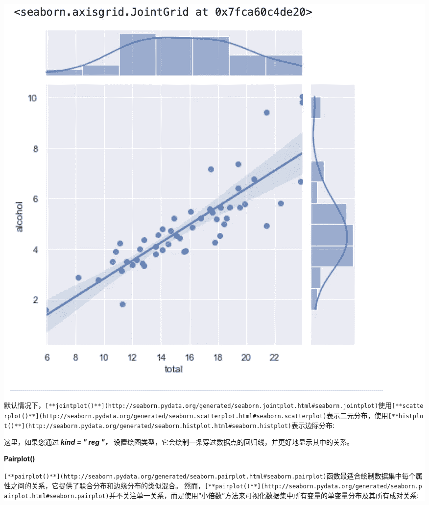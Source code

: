 ![](img/4de07aa44668d6a77f96d9b2cb0350ee.png)

默认情况下，`[**jointplot()**](http://seaborn.pydata.org/generated/seaborn.jointplot.html#seaborn.jointplot)`使用`[**scatterplot()**](http://seaborn.pydata.org/generated/seaborn.scatterplot.html#seaborn.scatterplot)`表示二元分布，使用`[**histplot()**](http://seaborn.pydata.org/generated/seaborn.histplot.html#seaborn.histplot)`表示边际分布:

这里，如果您通过 ***kind = " reg "，*** 设置绘图类型，它会绘制一条穿过数据点的回归线，并更好地显示其中的关系。

**Pairplot()**

`[**pairplot()**](http://seaborn.pydata.org/generated/seaborn.pairplot.html#seaborn.pairplot)`函数最适合绘制数据集中每个属性之间的关系，它提供了联合分布和边缘分布的类似混合。
然而，`[**pairplot()**](http://seaborn.pydata.org/generated/seaborn.pairplot.html#seaborn.pairplot)`并不关注单一关系，而是使用“小倍数”方法来可视化数据集中所有变量的单变量分布及其所有成对关系:

